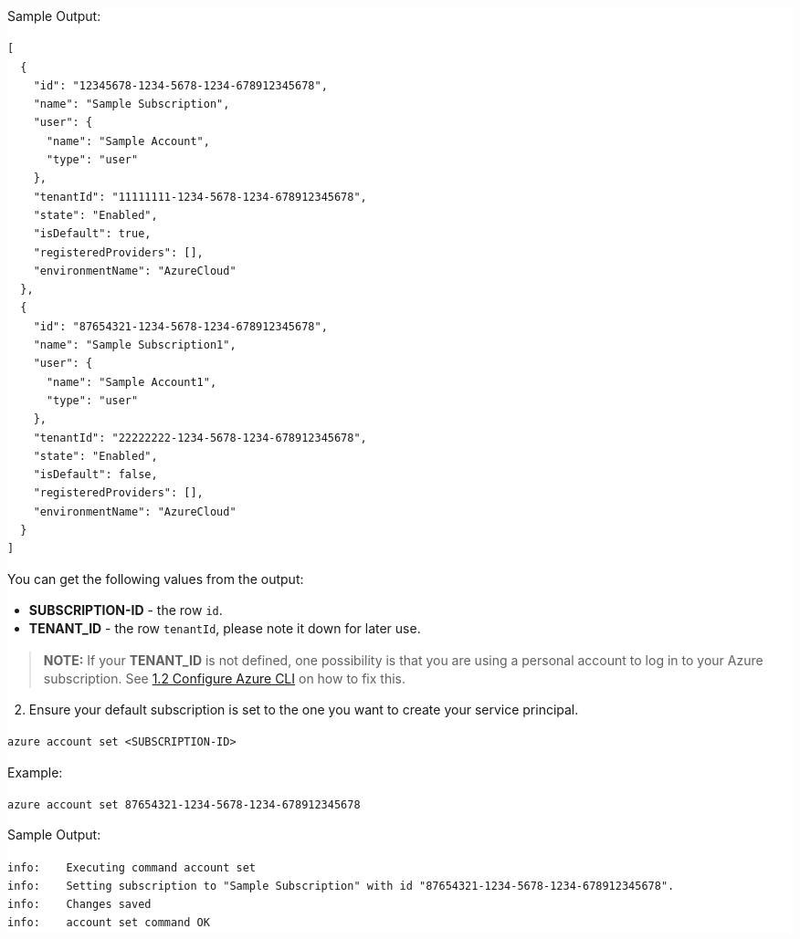   Sample Output:

  ```
  [
    {
      "id": "12345678-1234-5678-1234-678912345678",
      "name": "Sample Subscription",
      "user": {
        "name": "Sample Account",
        "type": "user"
      },
      "tenantId": "11111111-1234-5678-1234-678912345678",
      "state": "Enabled",
      "isDefault": true,
      "registeredProviders": [],
      "environmentName": "AzureCloud"
    },
    {
      "id": "87654321-1234-5678-1234-678912345678",
      "name": "Sample Subscription1",
      "user": {
        "name": "Sample Account1",
        "type": "user"
      },
      "tenantId": "22222222-1234-5678-1234-678912345678",
      "state": "Enabled",
      "isDefault": false,
      "registeredProviders": [],
      "environmentName": "AzureCloud"
    }
  ]
  ```

  You can get the following values from the output:

  * **SUBSCRIPTION-ID** - the row `id`.
  * **TENANT_ID**       - the row `tenantId`, please note it down for later use.

  >**NOTE:** If your **TENANT_ID** is not defined, one possibility is that you are using a personal account to log in to your Azure subscription. See [1.2 Configure Azure CLI](#configure_azure_cli) on how to fix this.

2. Ensure your default subscription is set to the one you want to create your service principal.

  ```
  azure account set <SUBSCRIPTION-ID>
  ```

  Example:

  ```
  azure account set 87654321-1234-5678-1234-678912345678
  ```

  Sample Output:

  ```
  info:    Executing command account set
  info:    Setting subscription to "Sample Subscription" with id "87654321-1234-5678-1234-678912345678".
  info:    Changes saved
  info:    account set command OK
  ```
